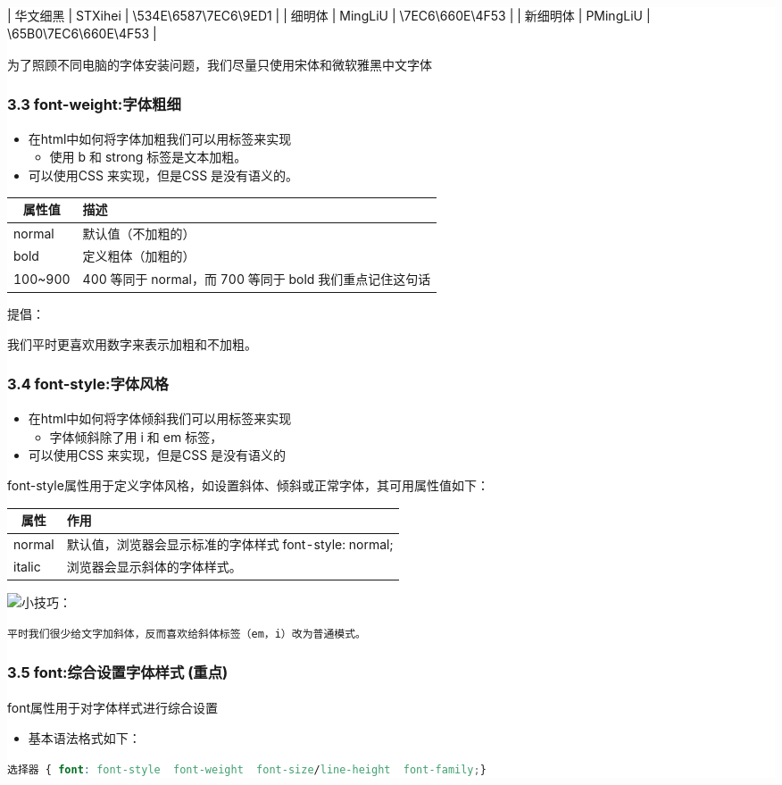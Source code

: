 | 华文细黑    | STXihei         | \534E\6587\7EC6\9ED1 |
| 细明体      | MingLiU         | \7EC6\660E\4F53      |
| 新细明体    | PMingLiU        | \65B0\7EC6\660E\4F53 |

为了照顾不同电脑的字体安装问题，我们尽量只使用宋体和微软雅黑中文字体

### 3.3 font-weight:字体粗细

- 在html中如何将字体加粗我们可以用标签来实现
  - 使用 b  和 strong 标签是文本加粗。
- 可以使用CSS 来实现，但是CSS 是没有语义的。

| 属性值  | 描述                                                      |
| ------- | :-------------------------------------------------------- |
| normal  | 默认值（不加粗的）                                        |
| bold    | 定义粗体（加粗的）                                        |
| 100~900 | 400 等同于 normal，而 700 等同于 bold  我们重点记住这句话 |

提倡：

  我们平时更喜欢用数字来表示加粗和不加粗。

### 3.4 font-style:字体风格

- 在html中如何将字体倾斜我们可以用标签来实现
  - 字体倾斜除了用 i  和 em 标签，
- 可以使用CSS 来实现，但是CSS 是没有语义的

font-style属性用于定义字体风格，如设置斜体、倾斜或正常字体，其可用属性值如下：

| 属性   | 作用                                                    |
| ------ | :------------------------------------------------------ |
| normal | 默认值，浏览器会显示标准的字体样式  font-style: normal; |
| italic | 浏览器会显示斜体的字体样式。                            |

<img src="/notesblogreco/good.png" />小技巧： 

```
平时我们很少给文字加斜体，反而喜欢给斜体标签（em，i）改为普通模式。
```

### 3.5 font:综合设置字体样式 (重点)

font属性用于对字体样式进行综合设置

- 基本语法格式如下：

```css
选择器 { font: font-style  font-weight  font-size/line-height  font-family;}
```
